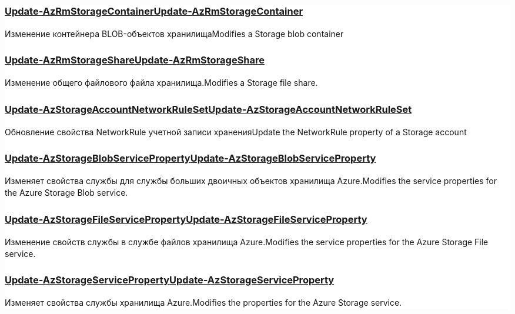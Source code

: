 ### [<span data-ttu-id="38bc1-360">Update-AzRmStorageContainer</span><span class="sxs-lookup"><span data-stu-id="38bc1-360">Update-AzRmStorageContainer</span></span>](Update-AzRmStorageContainer.md)
<span data-ttu-id="38bc1-361">Изменение контейнера BLOB-объектов хранилища</span><span class="sxs-lookup"><span data-stu-id="38bc1-361">Modifies a Storage blob container</span></span>

### [<span data-ttu-id="38bc1-362">Update-AzRmStorageShare</span><span class="sxs-lookup"><span data-stu-id="38bc1-362">Update-AzRmStorageShare</span></span>](Update-AzRmStorageShare.md)
<span data-ttu-id="38bc1-363">Изменение общего файлового файла хранилища.</span><span class="sxs-lookup"><span data-stu-id="38bc1-363">Modifies a Storage file share.</span></span>

### [<span data-ttu-id="38bc1-364">Update-AzStorageAccountNetworkRuleSet</span><span class="sxs-lookup"><span data-stu-id="38bc1-364">Update-AzStorageAccountNetworkRuleSet</span></span>](Update-AzStorageAccountNetworkRuleSet.md)
<span data-ttu-id="38bc1-365">Обновление свойства NetworkRule учетной записи хранения</span><span class="sxs-lookup"><span data-stu-id="38bc1-365">Update the NetworkRule property of a Storage account</span></span>

### [<span data-ttu-id="38bc1-366">Update-AzStorageBlobServiceProperty</span><span class="sxs-lookup"><span data-stu-id="38bc1-366">Update-AzStorageBlobServiceProperty</span></span>](Update-AzStorageBlobServiceProperty.md)
<span data-ttu-id="38bc1-367">Изменяет свойства службы для службы больших двоичных объектов хранилища Azure.</span><span class="sxs-lookup"><span data-stu-id="38bc1-367">Modifies the service properties for the Azure Storage Blob service.</span></span>

### [<span data-ttu-id="38bc1-368">Update-AzStorageFileServiceProperty</span><span class="sxs-lookup"><span data-stu-id="38bc1-368">Update-AzStorageFileServiceProperty</span></span>](Update-AzStorageFileServiceProperty.md)
<span data-ttu-id="38bc1-369">Изменение свойств службы в службе файлов хранилища Azure.</span><span class="sxs-lookup"><span data-stu-id="38bc1-369">Modifies the service properties for the Azure Storage File service.</span></span>

### [<span data-ttu-id="38bc1-370">Update-AzStorageServiceProperty</span><span class="sxs-lookup"><span data-stu-id="38bc1-370">Update-AzStorageServiceProperty</span></span>](Update-AzStorageServiceProperty.md)
<span data-ttu-id="38bc1-371">Изменяет свойства службы хранилища Azure.</span><span class="sxs-lookup"><span data-stu-id="38bc1-371">Modifies the properties for the Azure Storage service.</span></span>


